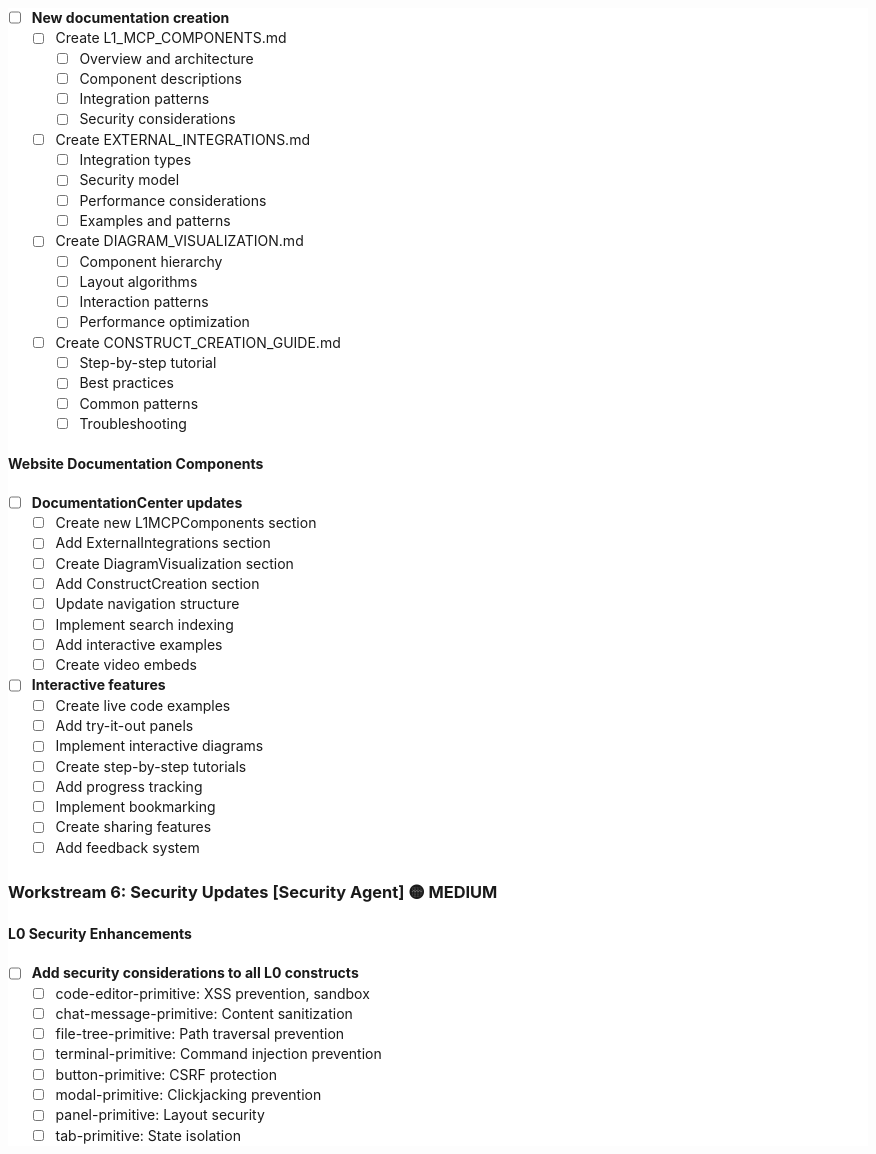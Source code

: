 - [ ] **New documentation creation**
  - [ ] Create L1_MCP_COMPONENTS.md
    - [ ] Overview and architecture
    - [ ] Component descriptions
    - [ ] Integration patterns
    - [ ] Security considerations
  - [ ] Create EXTERNAL_INTEGRATIONS.md
    - [ ] Integration types
    - [ ] Security model
    - [ ] Performance considerations
    - [ ] Examples and patterns
  - [ ] Create DIAGRAM_VISUALIZATION.md
    - [ ] Component hierarchy
    - [ ] Layout algorithms
    - [ ] Interaction patterns
    - [ ] Performance optimization
  - [ ] Create CONSTRUCT_CREATION_GUIDE.md
    - [ ] Step-by-step tutorial
    - [ ] Best practices
    - [ ] Common patterns
    - [ ] Troubleshooting

#### Website Documentation Components
- [ ] **DocumentationCenter updates**
  - [ ] Create new L1MCPComponents section
  - [ ] Add ExternalIntegrations section
  - [ ] Create DiagramVisualization section
  - [ ] Add ConstructCreation section
  - [ ] Update navigation structure
  - [ ] Implement search indexing
  - [ ] Add interactive examples
  - [ ] Create video embeds

- [ ] **Interactive features**
  - [ ] Create live code examples
  - [ ] Add try-it-out panels
  - [ ] Implement interactive diagrams
  - [ ] Create step-by-step tutorials
  - [ ] Add progress tracking
  - [ ] Implement bookmarking
  - [ ] Create sharing features
  - [ ] Add feedback system

### Workstream 6: Security Updates [Security Agent] 🟡 MEDIUM
#### L0 Security Enhancements
- [ ] **Add security considerations to all L0 constructs**
  - [ ] code-editor-primitive: XSS prevention, sandbox
  - [ ] chat-message-primitive: Content sanitization
  - [ ] file-tree-primitive: Path traversal prevention
  - [ ] terminal-primitive: Command injection prevention
  - [ ] button-primitive: CSRF protection
  - [ ] modal-primitive: Clickjacking prevention
  - [ ] panel-primitive: Layout security
  - [ ] tab-primitive: State isolation
